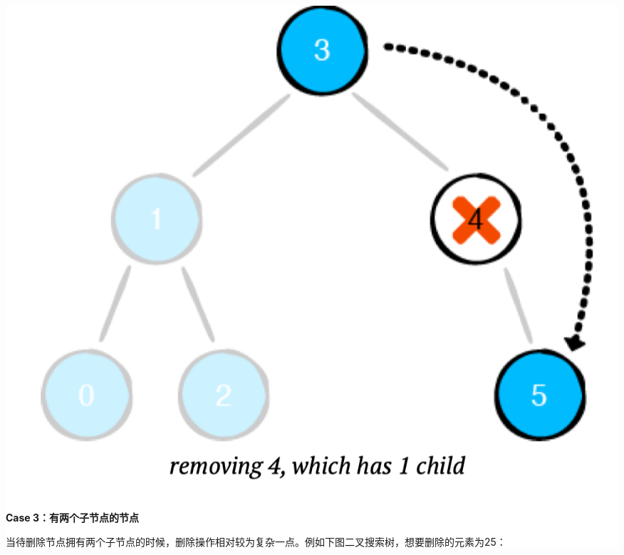 ![](/images/Data-Structures-&-Algorithms-in-Swift/11/remove-element-one-node.png)

**Case 3：有两个子节点的节点**

当待删除节点拥有两个子节点的时候，删除操作相对较为复杂一点。例如下图二叉搜索树，想要删除的元素为25：

